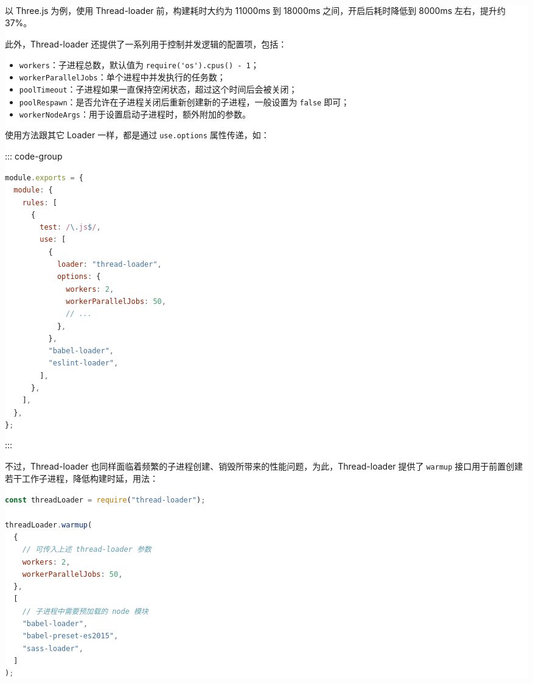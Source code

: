 以 Three.js 为例，使用 Thread-loader 前，构建耗时大约为 11000ms 到 18000ms 之间，开启后耗时降低到 8000ms 左右，提升约37%。

此外，Thread-loader 还提供了一系列用于控制并发逻辑的配置项，包括：

- `workers`：子进程总数，默认值为 `require('os').cpus() - 1`；
- `workerParallelJobs`：单个进程中并发执行的任务数；
- `poolTimeout`：子进程如果一直保持空闲状态，超过这个时间后会被关闭；
- `poolRespawn`：是否允许在子进程关闭后重新创建新的子进程，一般设置为 `false` 即可；
- `workerNodeArgs`：用于设置启动子进程时，额外附加的参数。

使用方法跟其它 Loader 一样，都是通过 `use.options` 属性传递，如：

::: code-group

```js [webpack.config.js]
module.exports = {
  module: {
    rules: [
      {
        test: /\.js$/,
        use: [
          {
            loader: "thread-loader",
            options: {
              workers: 2,
              workerParallelJobs: 50,
              // ...
            },
          },
          "babel-loader",
          "eslint-loader",
        ],
      },
    ],
  },
};
```

:::

不过，Thread-loader 也同样面临着频繁的子进程创建、销毁所带来的性能问题，为此，Thread-loader 提供了 `warmup` 接口用于前置创建若干工作子进程，降低构建时延，用法：

```js
const threadLoader = require("thread-loader");

threadLoader.warmup(
  {
    // 可传入上述 thread-loader 参数
    workers: 2,
    workerParallelJobs: 50,
  },
  [
    // 子进程中需要预加载的 node 模块
    "babel-loader",
    "babel-preset-es2015",
    "sass-loader",
  ]
);
```
